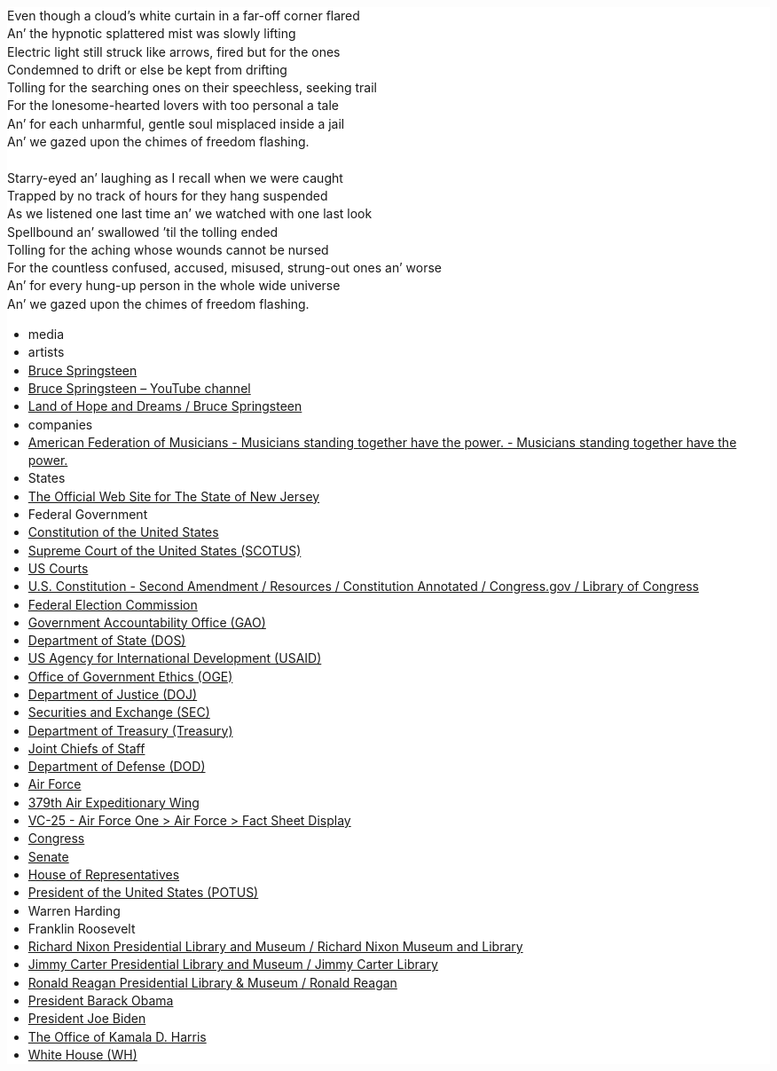 Even though a cloud’s white curtain in a far-off corner flared<br />
An’ the hypnotic splattered mist was slowly lifting<br />
Electric light still struck like arrows, fired but for the ones<br />
Condemned to drift or else be kept from drifting<br />
Tolling for the searching ones on their speechless, seeking trail<br />
For the lonesome-hearted lovers with too personal a tale<br />
An’ for each unharmful, gentle soul misplaced inside a jail<br />
An’ we gazed upon the chimes of freedom flashing.<br />
<br />
Starry-eyed an’ laughing as I recall when we were caught<br />
Trapped by no track of hours for they hang suspended<br />
As we listened one last time an’ we watched with one last look<br />
Spellbound an’ swallowed ’til the tolling ended<br />
Tolling for the aching whose wounds cannot be nursed<br />
For the countless confused, accused, misused, strung-out ones an’ worse<br />
An’ for every hung-up person in the whole wide universe<br />
An’ we gazed upon the chimes of freedom flashing.

- media
- artists
- [Bruce Springsteen](https://brucespringsteen.net/)
- [Bruce Springsteen – YouTube channel](https://www.youtube.com/@brucespringsteen/videos)
- [Land of Hope and Dreams / Bruce Springsteen](https://brucespringsteen.net/news/2025/land-of-hope-and-dreams/)
- companies
- [American Federation of Musicians - Musicians standing together have the power. - Musicians standing together have the power.](https://www.afm.org/)
- States 
- [The Official Web Site for The State of New Jersey](https://nj.gov/)
- Federal Government 
- [Constitution of the United States](https://constitution.congress.gov/)
- [Supreme Court of the United States (SCOTUS)](https://www.supremecourt.gov/)
- [US Courts](https://www.uscourts.gov/)
- [U.S. Constitution - Second Amendment / Resources / Constitution Annotated / Congress.gov / Library of Congress](https://constitution.congress.gov/constitution/amendment-2/)
- [Federal Election Commission](https://www.fec.gov/)
- [Government Accountability Office (GAO)](https://www.gao.gov/)
- [Department of State (DOS)](https://www.state.gov/)
- [US Agency for International Development (USAID)](https://www.usaid.gov/)
- [Office of Government Ethics (OGE)](https://www.oge.gov/)
- [Department of Justice (DOJ)](https://www.justice.gov/)
- [Securities and Exchange (SEC)](https://www.sec.gov/)
- [Department of Treasury (Treasury)](https://home.treasury.gov/)
- [Joint Chiefs of Staff](https://www.jcs.mil/)
- [Department of Defense (DOD)](https://www.defense.gov/)
- [Air Force](https://www.af.mil/)
- [379th Air Expeditionary Wing](https://www.afcent.af.mil/Units/379th-Air-Expeditionary-Wing/)
- [VC-25 - Air Force One > Air Force > Fact Sheet Display](https://www.af.mil/About-Us/Fact-Sheets/Display/Article/104588/vc-25-air-force-one/)
- [Congress](https://www.congress.gov/)
- [Senate](https://www.senate.gov/)
- [House of Representatives](https://www.house.gov/)
- [President of the United States (POTUS)](https://www.whitehouse.gov/)
- Warren Harding 
- Franklin Roosevelt
- [Richard Nixon Presidential Library and Museum / Richard Nixon Museum and Library](https://www.nixonlibrary.gov/)
- [Jimmy Carter Presidential Library and Museum / Jimmy Carter Library](https://www.jimmycarterlibrary.gov/jimmy-carter-presidential-library-and-museum)
- [Ronald Reagan Presidential Library & Museum / Ronald Reagan](https://www.reaganlibrary.gov/)
- [President Barack Obama](https://obamawhitehouse.archives.gov/)
- [President Joe Biden](https://bidenwhitehouse.archives.gov/)
- [The Office of Kamala D. Harris](https://kamalaharris.com/)
- [White House (WH)](https://www.whitehouse.gov/)
